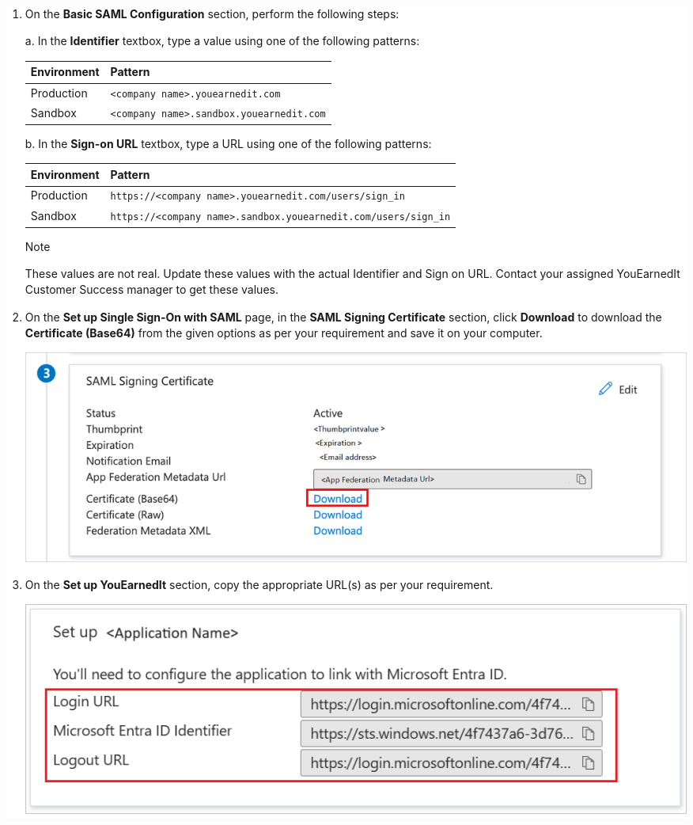 1. On the **Basic SAML Configuration** section, perform the following steps:

	a. In the **Identifier** textbox, type a value using one of the following patterns:

    | Environment  | Pattern  |
    |:--- |:--- |
	| Production | `<company name>.youearnedit.com` |
	| Sandbox  |`<company name>.sandbox.youearnedit.com` |

	b. In the **Sign-on URL** textbox, type a URL using one of the following patterns:

	| Environment  | Pattern  |
    |:--- |:--- |
	| Production | `https://<company name>.youearnedit.com/users/sign_in` |
	| Sandbox  |`https://<company name>.sandbox.youearnedit.com/users/sign_in` |

	> [!NOTE]
	> These values are not real. Update these values with the actual Identifier and Sign on URL. Contact your assigned YouEarnedIt Customer Success manager to get these values.

1. On the **Set up Single Sign-On with SAML** page, in the **SAML Signing Certificate** section, click **Download** to download the **Certificate (Base64)** from the given options as per your requirement and save it on your computer.

	![The Certificate download link](common/certificatebase64.png)

1. On the **Set up YouEarnedIt** section, copy the appropriate URL(s) as per your requirement.

	![Copy configuration URLs](common/copy-configuration-urls.png)

